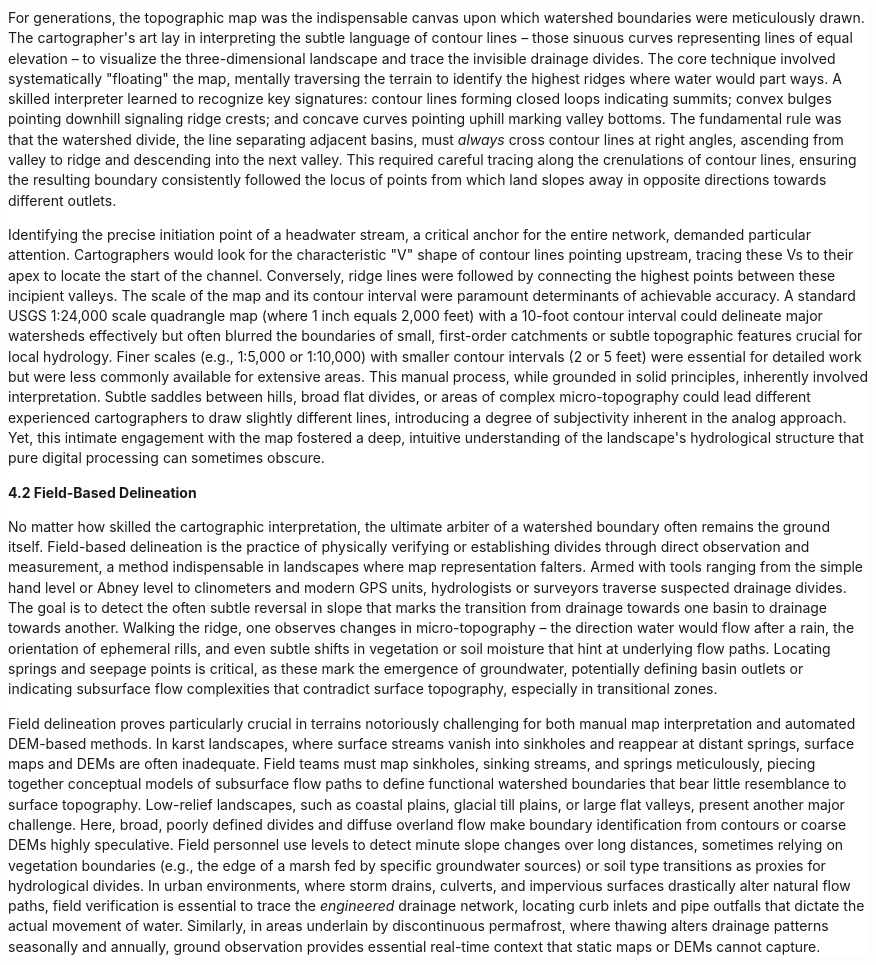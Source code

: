For generations, the topographic map was the indispensable canvas upon which watershed boundaries were meticulously drawn. The cartographer's art lay in interpreting the subtle language of contour lines – those sinuous curves representing lines of equal elevation – to visualize the three-dimensional landscape and trace the invisible drainage divides. The core technique involved systematically "floating" the map, mentally traversing the terrain to identify the highest ridges where water would part ways. A skilled interpreter learned to recognize key signatures: contour lines forming closed loops indicating summits; convex bulges pointing downhill signaling ridge crests; and concave curves pointing uphill marking valley bottoms. The fundamental rule was that the watershed divide, the line separating adjacent basins, must *always* cross contour lines at right angles, ascending from valley to ridge and descending into the next valley. This required careful tracing along the crenulations of contour lines, ensuring the resulting boundary consistently followed the locus of points from which land slopes away in opposite directions towards different outlets.

Identifying the precise initiation point of a headwater stream, a critical anchor for the entire network, demanded particular attention. Cartographers would look for the characteristic "V" shape of contour lines pointing upstream, tracing these Vs to their apex to locate the start of the channel. Conversely, ridge lines were followed by connecting the highest points between these incipient valleys. The scale of the map and its contour interval were paramount determinants of achievable accuracy. A standard USGS 1:24,000 scale quadrangle map (where 1 inch equals 2,000 feet) with a 10-foot contour interval could delineate major watersheds effectively but often blurred the boundaries of small, first-order catchments or subtle topographic features crucial for local hydrology. Finer scales (e.g., 1:5,000 or 1:10,000) with smaller contour intervals (2 or 5 feet) were essential for detailed work but were less commonly available for extensive areas. This manual process, while grounded in solid principles, inherently involved interpretation. Subtle saddles between hills, broad flat divides, or areas of complex micro-topography could lead different experienced cartographers to draw slightly different lines, introducing a degree of subjectivity inherent in the analog approach. Yet, this intimate engagement with the map fostered a deep, intuitive understanding of the landscape's hydrological structure that pure digital processing can sometimes obscure.

**4.2 Field-Based Delineation**

No matter how skilled the cartographic interpretation, the ultimate arbiter of a watershed boundary often remains the ground itself. Field-based delineation is the practice of physically verifying or establishing divides through direct observation and measurement, a method indispensable in landscapes where map representation falters. Armed with tools ranging from the simple hand level or Abney level to clinometers and modern GPS units, hydrologists or surveyors traverse suspected drainage divides. The goal is to detect the often subtle reversal in slope that marks the transition from drainage towards one basin to drainage towards another. Walking the ridge, one observes changes in micro-topography – the direction water would flow after a rain, the orientation of ephemeral rills, and even subtle shifts in vegetation or soil moisture that hint at underlying flow paths. Locating springs and seepage points is critical, as these mark the emergence of groundwater, potentially defining basin outlets or indicating subsurface flow complexities that contradict surface topography, especially in transitional zones.

Field delineation proves particularly crucial in terrains notoriously challenging for both manual map interpretation and automated DEM-based methods. In karst landscapes, where surface streams vanish into sinkholes and reappear at distant springs, surface maps and DEMs are often inadequate. Field teams must map sinkholes, sinking streams, and springs meticulously, piecing together conceptual models of subsurface flow paths to define functional watershed boundaries that bear little resemblance to surface topography. Low-relief landscapes, such as coastal plains, glacial till plains, or large flat valleys, present another major challenge. Here, broad, poorly defined divides and diffuse overland flow make boundary identification from contours or coarse DEMs highly speculative. Field personnel use levels to detect minute slope changes over long distances, sometimes relying on vegetation boundaries (e.g., the edge of a marsh fed by specific groundwater sources) or soil type transitions as proxies for hydrological divides. In urban environments, where storm drains, culverts, and impervious surfaces drastically alter natural flow paths, field verification is essential to trace the *engineered* drainage network, locating curb inlets and pipe outfalls that dictate the actual movement of water. Similarly, in areas underlain by discontinuous permafrost, where thawing alters drainage patterns seasonally and annually, ground observation provides essential real-time context that static maps or DEMs cannot capture.
